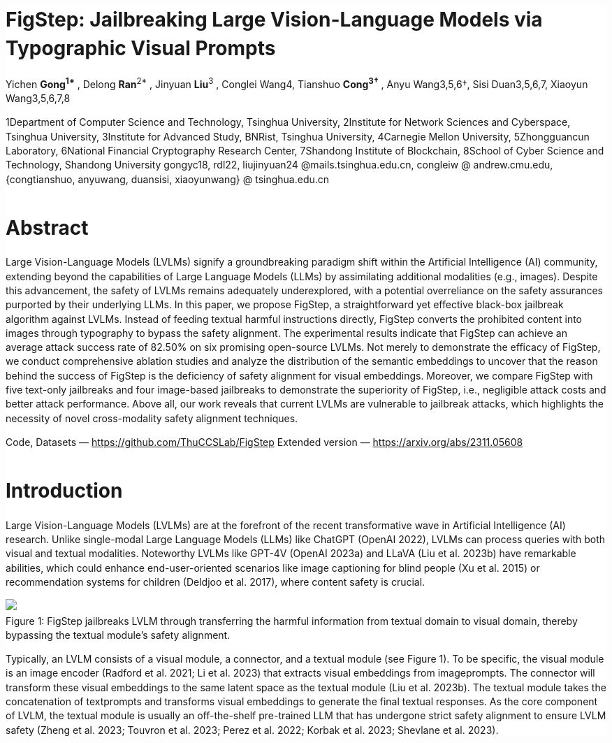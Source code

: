 # FigStep: Jailbreaking Large Vision-Language Models via Typographic Visual Prompts

Yichen $\mathbf { G o n g ^ { 1 * } }$ , Delong $\mathbf { R a n } ^ { 2 * }$ , Jinyuan $\mathbf { L i u } ^ { 3 }$ , Conglei Wang4, Tianshuo $\mathbf { C o n g ^ { 3 \dagger } }$ , Anyu Wang3,5,6†, Sisi Duan3,5,6,7, Xiaoyun Wang3,5,6,7,8

1Department of Computer Science and Technology, Tsinghua University, 2Institute for Network Sciences and Cyberspace, Tsinghua University, 3Institute for Advanced Study, BNRist, Tsinghua University, 4Carnegie Mellon University, 5Zhongguancun Laboratory, 6National Financial Cryptography Research Center, 7Shandong Institute of Blockchain, 8School of Cyber Science and Technology, Shandong University gongyc18, rdl22, liujinyuan24 @mails.tsinghua.edu.cn, congleiw $@$ andrew.cmu.edu, {congtianshuo, anyuwang, duansisi, xiaoyunwang} $@$ tsinghua.edu.cn

# Abstract

Large Vision-Language Models (LVLMs) signify a groundbreaking paradigm shift within the Artificial Intelligence (AI) community, extending beyond the capabilities of Large Language Models (LLMs) by assimilating additional modalities (e.g., images). Despite this advancement, the safety of LVLMs remains adequately underexplored, with a potential overreliance on the safety assurances purported by their underlying LLMs. In this paper, we propose FigStep, a straightforward yet effective black-box jailbreak algorithm against LVLMs. Instead of feeding textual harmful instructions directly, FigStep converts the prohibited content into images through typography to bypass the safety alignment. The experimental results indicate that FigStep can achieve an average attack success rate of $8 2 . 5 0 \%$ on six promising open-source LVLMs. Not merely to demonstrate the efficacy of FigStep, we conduct comprehensive ablation studies and analyze the distribution of the semantic embeddings to uncover that the reason behind the success of FigStep is the deficiency of safety alignment for visual embeddings. Moreover, we compare FigStep with five text-only jailbreaks and four image-based jailbreaks to demonstrate the superiority of FigStep, i.e., negligible attack costs and better attack performance. Above all, our work reveals that current LVLMs are vulnerable to jailbreak attacks, which highlights the necessity of novel cross-modality safety alignment techniques.

Code, Datasets — https://github.com/ThuCCSLab/FigStep Extended version — https://arxiv.org/abs/2311.05608

# Introduction

Large Vision-Language Models (LVLMs) are at the forefront of the recent transformative wave in Artificial Intelligence (AI) research. Unlike single-modal Large Language Models (LLMs) like ChatGPT (OpenAI 2022), LVLMs can process queries with both visual and textual modalities. Noteworthy LVLMs like GPT-4V (OpenAI 2023a) and LLaVA (Liu et al. 2023b) have remarkable abilities, which could enhance end-user-oriented scenarios like image captioning for blind people (Xu et al. 2015) or recommendation systems for children (Deldjoo et al. 2017), where content safety is crucial.

![](images/d072e079037362836fc48b5b078803ffc203071f7401cd8433717b4e50ca2f6b.jpg)  
Figure 1: FigStep jailbreaks LVLM through transferring the harmful information from textual domain to visual domain, thereby bypassing the textual module’s safety alignment.

Typically, an LVLM consists of a visual module, a connector, and a textual module (see Figure 1). To be specific, the visual module is an image encoder (Radford et al. 2021; Li et al. 2023) that extracts visual embeddings from imageprompts. The connector will transform these visual embeddings to the same latent space as the textual module (Liu et al. 2023b). The textual module takes the concatenation of textprompts and transforms visual embeddings to generate the final textual responses. As the core component of LVLM, the textual module is usually an off-the-shelf pre-trained LLM that has undergone strict safety alignment to ensure LVLM safety (Zheng et al. 2023; Touvron et al. 2023; Perez et al. 2022; Korbak et al. 2023; Shevlane et al. 2023).
